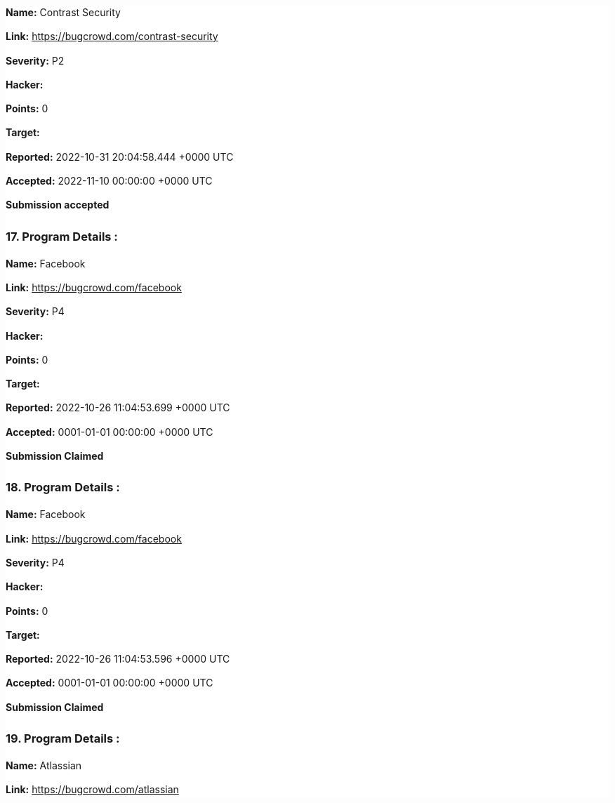 **Name:** Contrast Security 

 **Link:** <https://bugcrowd.com/contrast-security> 

 **Severity:** P2 

 **Hacker:**  

 **Points:** 0 

 **Target:** ` ` 

 **Reported:** 2022-10-31 20:04:58.444 +0000 UTC 

 **Accepted:** 2022-11-10 00:00:00 +0000 UTC 

 **Submission accepted** 

### 17. Program Details : 

**Name:** Facebook 

 **Link:** <https://bugcrowd.com/facebook> 

 **Severity:** P4 

 **Hacker:**  

 **Points:** 0 

 **Target:** ` ` 

 **Reported:** 2022-10-26 11:04:53.699 +0000 UTC 

 **Accepted:** 0001-01-01 00:00:00 +0000 UTC 

 **Submission Claimed** 

### 18. Program Details : 

**Name:** Facebook 

 **Link:** <https://bugcrowd.com/facebook> 

 **Severity:** P4 

 **Hacker:**  

 **Points:** 0 

 **Target:** ` ` 

 **Reported:** 2022-10-26 11:04:53.596 +0000 UTC 

 **Accepted:** 0001-01-01 00:00:00 +0000 UTC 

 **Submission Claimed** 

### 19. Program Details : 

**Name:** Atlassian 

 **Link:** <https://bugcrowd.com/atlassian> 
